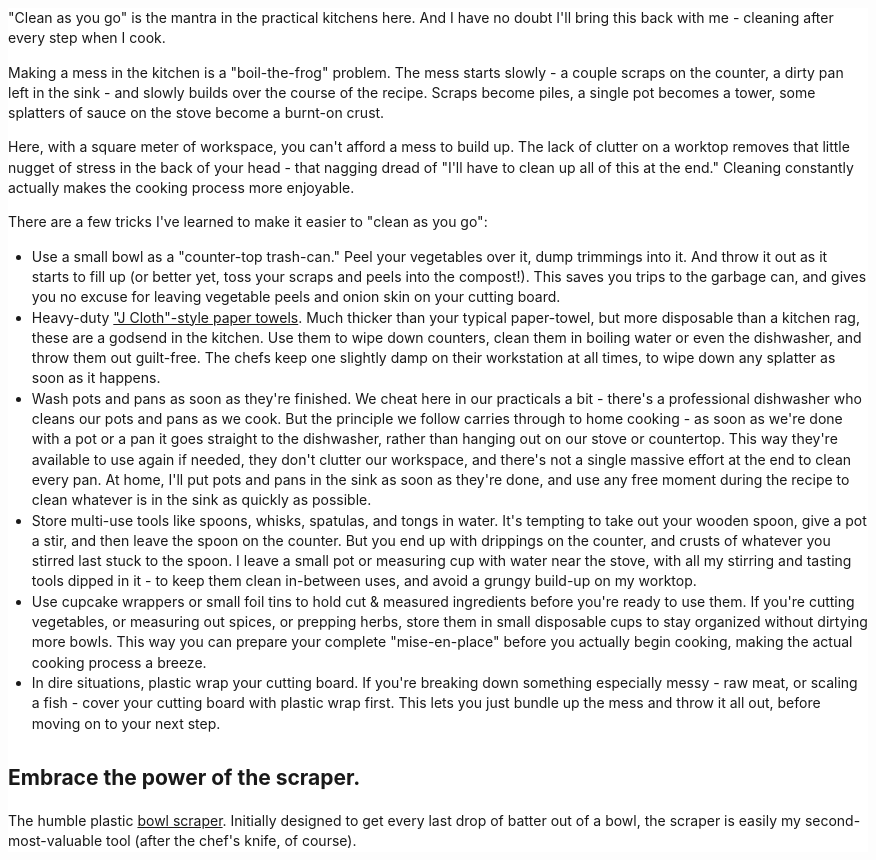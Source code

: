 "Clean as you go" is the mantra in the practical kitchens here. And I have no doubt I'll bring this back with me - cleaning after every step when I cook.

Making a mess in the kitchen is a "boil-the-frog" problem. The mess starts slowly - a couple scraps on the counter, a dirty pan left in the sink - and slowly builds over the course of the recipe. Scraps become piles, a single pot becomes a tower, some splatters of sauce on the stove become a burnt-on crust.

Here, with a square meter of workspace, you can't afford a mess to build up. The lack of clutter on a worktop removes that little nugget of stress in the back of your head - that nagging dread of "I'll have to clean up all of this at the end." Cleaning constantly actually makes the cooking process more enjoyable.

There are a few tricks I've learned to make it easier to "clean as you go":

* Use a small bowl as a "counter-top trash-can." Peel your vegetables over it, dump trimmings into it. And throw it out as it starts to fill up (or better yet, toss your scraps and peels into the compost!). This saves you trips to the garbage can, and gives you no excuse for leaving vegetable peels and onion skin on your cutting board.
* Heavy-duty ["J Cloth"-style paper towels](https://www.amazon.com/Clorox-Handi-Multi-Use-Reusable-Cloths/dp/B00JFAE5QG/ref=sr_1_16_a_it?ie=UTF8&qid=1531831502&sr=8-16&keywords=j+cloth). Much thicker than your typical paper-towel, but  more disposable than a kitchen rag, these are a godsend in the kitchen. Use them to wipe down counters, clean them in boiling water or even the dishwasher, and throw them out guilt-free. The chefs keep one slightly damp on their workstation at all times, to wipe down any splatter as soon as it happens.
* Wash pots and pans as soon as they're finished. We cheat here in our practicals a bit - there's a professional dishwasher who cleans our pots and pans as we cook. But the principle we follow carries through to home cooking - as soon as we're done with a pot or a pan it goes straight to the dishwasher, rather than hanging out on our stove or countertop. This way they're available to use again if needed, they don't clutter our workspace, and there's not a single massive effort at the end to clean every pan. At home, I'll put pots and pans in the sink as soon as they're done, and use any free moment during the recipe to clean whatever is in the sink as quickly as possible.
* Store multi-use tools like spoons, whisks, spatulas, and tongs in water. It's tempting to take out your wooden spoon, give a pot a stir, and then leave the spoon on the counter. But you end up with drippings on the counter, and crusts of whatever you stirred last stuck to the spoon. I leave a small pot or measuring cup with water near the stove, with all my stirring and tasting tools dipped in it - to keep them clean in-between uses, and avoid a grungy build-up on my worktop.
* Use cupcake wrappers or small foil tins to hold cut & measured ingredients before you're ready to use them. If you're cutting vegetables, or measuring out spices, or prepping herbs, store them in small disposable cups to stay organized without dirtying more bowls. This way you can prepare your complete "mise-en-place" before you actually begin cooking, making the actual cooking process a breeze.
* In dire situations, plastic wrap your cutting board. If you're breaking down something especially messy - raw meat, or scaling a fish - cover your cutting board with plastic wrap first. This lets you just bundle up the mess and throw it all out, before moving on to your next step.

## Embrace the power of the scraper.

The humble plastic [bowl scraper](https://www.amazon.com/Ateco-Bowl-Scraper-Set-2/dp/B01MFH5647/ref=sr_1_3?ie=UTF8&qid=1531835175&sr=8-3&keywords=plastic+bowl+scraper). Initially designed to get every last drop of batter out of a bowl, the scraper is easily my second-most-valuable tool (after the chef's knife, of course).
